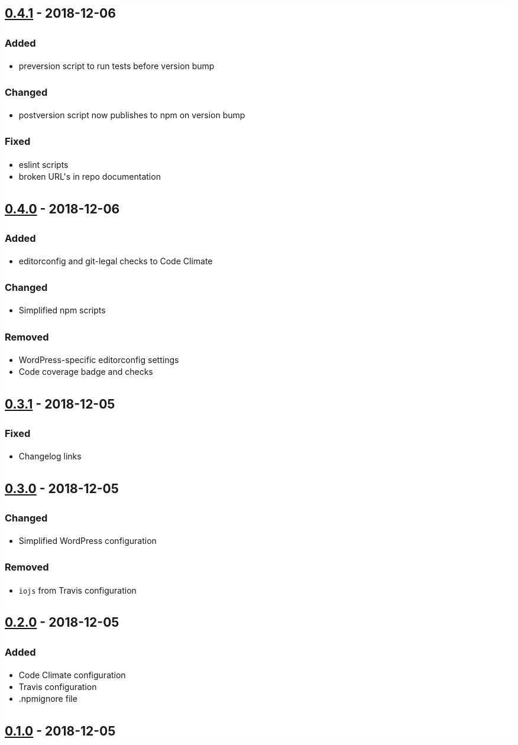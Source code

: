 ## [0.4.1][] - 2018-12-06

### Added
- preversion script to run tests before version bump

### Changed
- postversion script now publishes to npm on version bump

### Fixed
- eslint scripts
- broken URL's in repo documentation

## [0.4.0][] - 2018-12-06

### Added
- editorconfig and git-legal checks to Code Climate

### Changed
- Simplified npm scripts

### Removed
- WordPress-specific editorconfig settings
- Code coverage badge and checks

## [0.3.1][] - 2018-12-05

### Fixed
- Changelog links

## [0.3.0][] - 2018-12-05

### Changed
- Simplified WordPress configuration

### Removed
- `iojs` from Travis configuration

## [0.2.0][] - 2018-12-05

### Added
- Code Climate configuration
- Travis configuration
- .npmignore file

## [0.1.0][] - 2018-12-05


[unreleased]: https://github.com/mgsisk/eslint-config/compare/v2.0.0...HEAD
[2.0.0]: https://github.com/mgsisk/eslint-config/compare/v1.0.0...v2.0.0
[1.0.0]: https://github.com/mgsisk/eslint-config/compare/v0.9.0...v1.0.0
[0.9.0]: https://github.com/mgsisk/eslint-config/compare/v0.8.1...v0.9.0
[0.8.1]: https://github.com/mgsisk/eslint-config/compare/v0.8.0...v0.8.1
[0.8.0]: https://github.com/mgsisk/eslint-config/compare/v0.7.0...v0.8.0
[0.7.0]: https://github.com/mgsisk/eslint-config/compare/v0.6.2...v0.7.0
[0.6.2]: https://github.com/mgsisk/eslint-config/compare/v0.6.1...v0.6.2
[0.6.1]: https://github.com/mgsisk/eslint-config/compare/v0.6.0...v0.6.1
[0.6.0]: https://github.com/mgsisk/eslint-config/compare/v0.5.0...v0.6.0
[0.5.0]: https://github.com/mgsisk/eslint-config/compare/v0.4.2...v0.5.0
[0.4.2]: https://github.com/mgsisk/eslint-config/compare/v0.4.1...v0.4.2
[0.4.1]: https://github.com/mgsisk/eslint-config/compare/v0.4.0...v0.4.1
[0.4.0]: https://github.com/mgsisk/eslint-config/compare/v0.3.1...v0.4.0
[0.3.1]: https://github.com/mgsisk/eslint-config/compare/v0.3.0...v0.3.1
[0.3.0]: https://github.com/mgsisk/eslint-config/compare/v0.2.0...v0.3.0
[0.2.0]: https://github.com/mgsisk/eslint-config/compare/v0.1.0...v0.2.0
[0.1.0]: https://github.com/mgsisk/eslint-config/tree/v0.1.0
[semantic]: https://semver.org